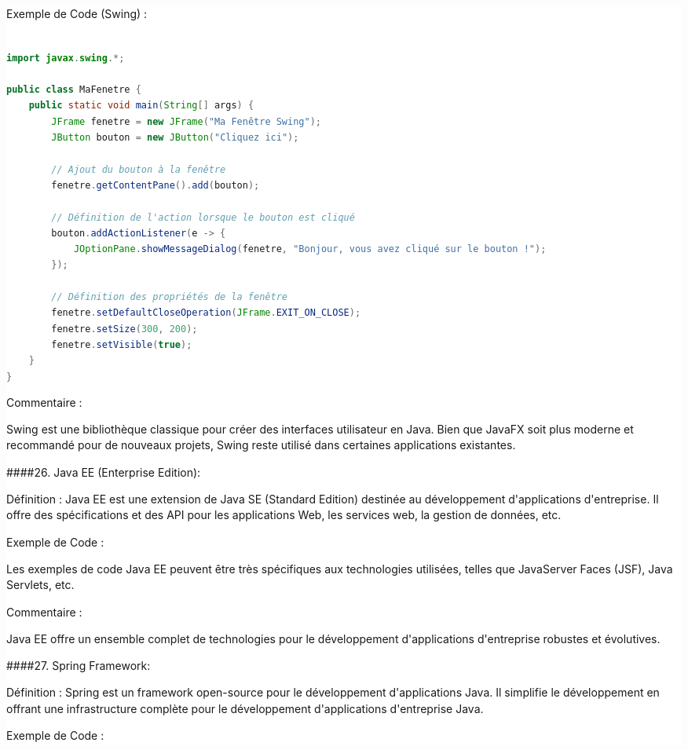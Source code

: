 Exemple de Code (Swing) :

```java

import javax.swing.*;

public class MaFenetre {
    public static void main(String[] args) {
        JFrame fenetre = new JFrame("Ma Fenêtre Swing");
        JButton bouton = new JButton("Cliquez ici");

        // Ajout du bouton à la fenêtre
        fenetre.getContentPane().add(bouton);

        // Définition de l'action lorsque le bouton est cliqué
        bouton.addActionListener(e -> {
            JOptionPane.showMessageDialog(fenetre, "Bonjour, vous avez cliqué sur le bouton !");
        });

        // Définition des propriétés de la fenêtre
        fenetre.setDefaultCloseOperation(JFrame.EXIT_ON_CLOSE);
        fenetre.setSize(300, 200);
        fenetre.setVisible(true);
    }
}
```

Commentaire :

Swing est une bibliothèque classique pour créer des interfaces utilisateur en Java. Bien que JavaFX soit plus moderne et recommandé pour de nouveaux projets, Swing reste utilisé dans certaines applications existantes.

####26. Java EE (Enterprise Edition):

Définition : Java EE est une extension de Java SE (Standard Edition) destinée au développement d'applications d'entreprise. Il offre des spécifications et des API pour les applications Web, les services web, la gestion de données, etc.

Exemple de Code :

Les exemples de code Java EE peuvent être très spécifiques aux technologies utilisées, telles que JavaServer Faces (JSF), Java Servlets, etc.

Commentaire :

Java EE offre un ensemble complet de technologies pour le développement d'applications d'entreprise robustes et évolutives.

####27. Spring Framework:

Définition : Spring est un framework open-source pour le développement d'applications Java. Il simplifie le développement en offrant une infrastructure complète pour le développement d'applications d'entreprise Java.

Exemple de Code :
